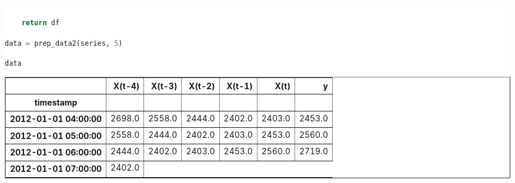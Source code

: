 ```python
    
    return df
```


```python
data = prep_data2(series, 5)
```


```python
data
```

<table border="1" class="dataframe">
  <thead>
    <tr style="text-align: right;">
      <th></th>
      <th>X(t-4)</th>
      <th>X(t-3)</th>
      <th>X(t-2)</th>
      <th>X(t-1)</th>
      <th>X(t)</th>
      <th>y</th>
    </tr>
    <tr>
      <th>timestamp</th>
      <th></th>
      <th></th>
      <th></th>
      <th></th>
      <th></th>
      <th></th>
    </tr>
  </thead>
  <tbody>
    <tr>
      <th>2012-01-01 04:00:00</th>
      <td>2698.0</td>
      <td>2558.0</td>
      <td>2444.0</td>
      <td>2402.0</td>
      <td>2403.0</td>
      <td>2453.0</td>
    </tr>
    <tr>
      <th>2012-01-01 05:00:00</th>
      <td>2558.0</td>
      <td>2444.0</td>
      <td>2402.0</td>
      <td>2403.0</td>
      <td>2453.0</td>
      <td>2560.0</td>
    </tr>
    <tr>
      <th>2012-01-01 06:00:00</th>
      <td>2444.0</td>
      <td>2402.0</td>
      <td>2403.0</td>
      <td>2453.0</td>
      <td>2560.0</td>
      <td>2719.0</td>
    </tr>
    <tr>
      <th>2012-01-01 07:00:00</th>
      <td>2402.0</td>